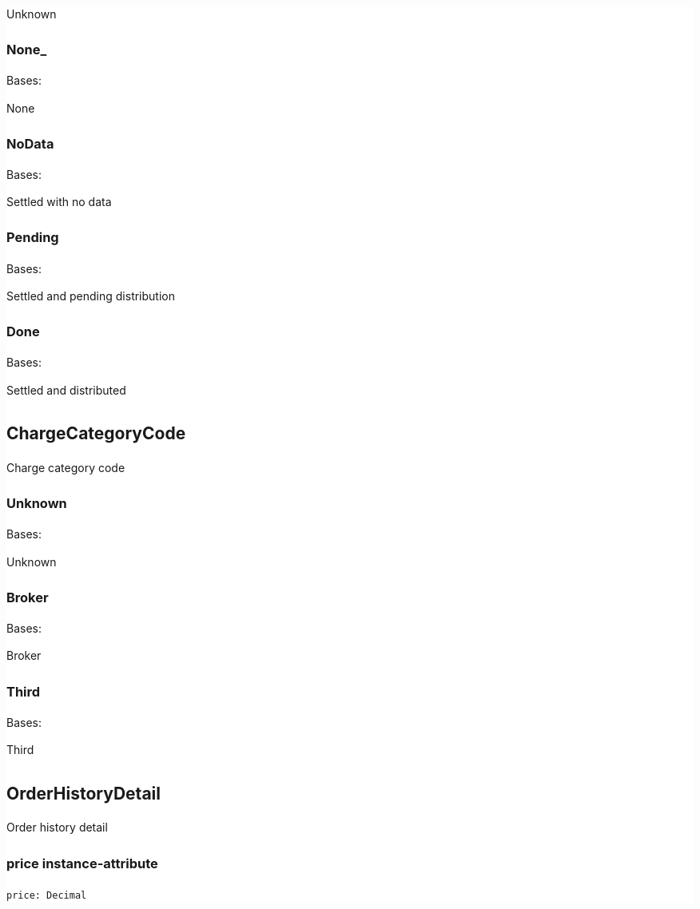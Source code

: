 Unknown

### None\_

Bases:

None

### NoData

Bases:

Settled with no data

### Pending

Bases:

Settled and pending distribution

### Done

Bases:

Settled and distributed

## ChargeCategoryCode

Charge category code

### Unknown

Bases:

Unknown

### Broker

Bases:

Broker

### Third

Bases:

Third

## OrderHistoryDetail

Order history detail

### price instance-attribute

```python
price: Decimal
```

